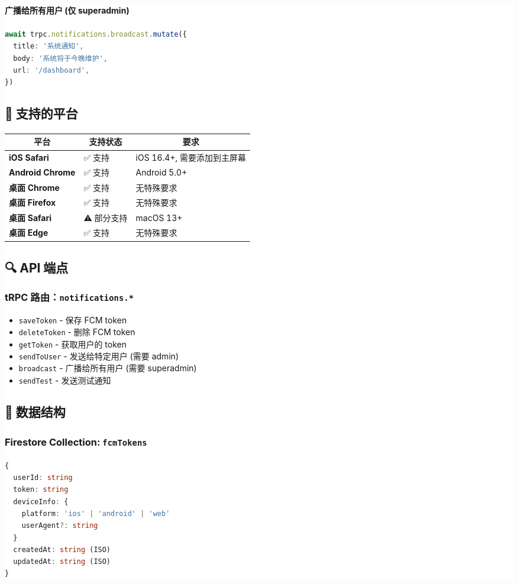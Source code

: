 #### 广播给所有用户 (仅 superadmin)

```typescript
await trpc.notifications.broadcast.mutate({
  title: '系统通知',
  body: '系统将于今晚维护',
  url: '/dashboard',
})
```

## 🎯 支持的平台

| 平台 | 支持状态 | 要求 |
|------|---------|------|
| **iOS Safari** | ✅ 支持 | iOS 16.4+, 需要添加到主屏幕 |
| **Android Chrome** | ✅ 支持 | Android 5.0+ |
| **桌面 Chrome** | ✅ 支持 | 无特殊要求 |
| **桌面 Firefox** | ✅ 支持 | 无特殊要求 |
| **桌面 Safari** | ⚠️ 部分支持 | macOS 13+ |
| **桌面 Edge** | ✅ 支持 | 无特殊要求 |

## 🔍 API 端点

### tRPC 路由：`notifications.*`

- `saveToken` - 保存 FCM token
- `deleteToken` - 删除 FCM token
- `getToken` - 获取用户的 token
- `sendToUser` - 发送给特定用户 (需要 admin)
- `broadcast` - 广播给所有用户 (需要 superadmin)
- `sendTest` - 发送测试通知

## 💾 数据结构

### Firestore Collection: `fcmTokens`

```typescript
{
  userId: string
  token: string
  deviceInfo: {
    platform: 'ios' | 'android' | 'web'
    userAgent?: string
  }
  createdAt: string (ISO)
  updatedAt: string (ISO)
}
```
